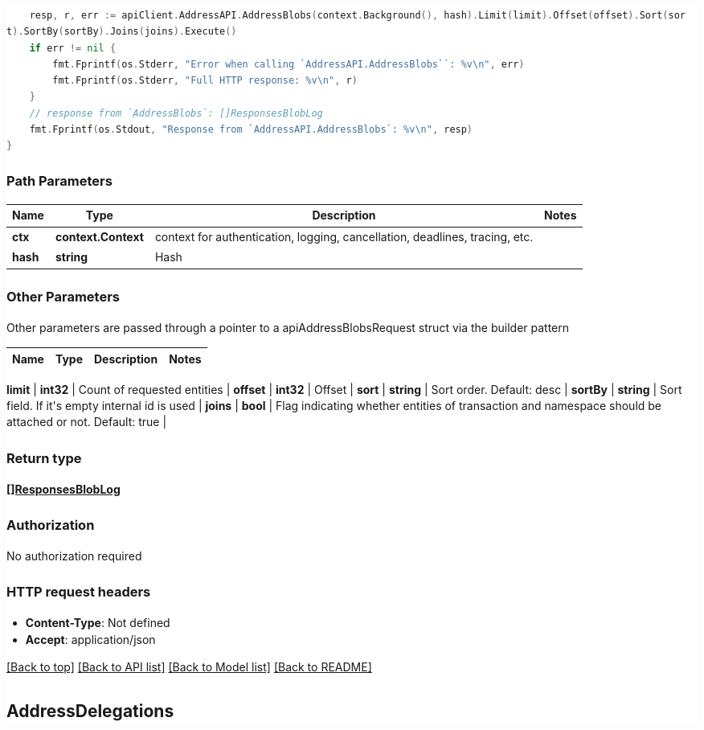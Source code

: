 ```go
	resp, r, err := apiClient.AddressAPI.AddressBlobs(context.Background(), hash).Limit(limit).Offset(offset).Sort(sort).SortBy(sortBy).Joins(joins).Execute()
	if err != nil {
		fmt.Fprintf(os.Stderr, "Error when calling `AddressAPI.AddressBlobs``: %v\n", err)
		fmt.Fprintf(os.Stderr, "Full HTTP response: %v\n", r)
	}
	// response from `AddressBlobs`: []ResponsesBlobLog
	fmt.Fprintf(os.Stdout, "Response from `AddressAPI.AddressBlobs`: %v\n", resp)
}
```

### Path Parameters


Name | Type | Description  | Notes
------------- | ------------- | ------------- | -------------
**ctx** | **context.Context** | context for authentication, logging, cancellation, deadlines, tracing, etc.
**hash** | **string** | Hash | 

### Other Parameters

Other parameters are passed through a pointer to a apiAddressBlobsRequest struct via the builder pattern


Name | Type | Description  | Notes
------------- | ------------- | ------------- | -------------

 **limit** | **int32** | Count of requested entities | 
 **offset** | **int32** | Offset | 
 **sort** | **string** | Sort order. Default: desc | 
 **sortBy** | **string** | Sort field. If it&#39;s empty internal id is used | 
 **joins** | **bool** | Flag indicating whether entities of transaction and namespace should be attached or not. Default: true | 

### Return type

[**[]ResponsesBlobLog**](ResponsesBlobLog.md)

### Authorization

No authorization required

### HTTP request headers

- **Content-Type**: Not defined
- **Accept**: application/json

[[Back to top]](#) [[Back to API list]](../README.md#documentation-for-api-endpoints)
[[Back to Model list]](../README.md#documentation-for-models)
[[Back to README]](../README.md)


## AddressDelegations
